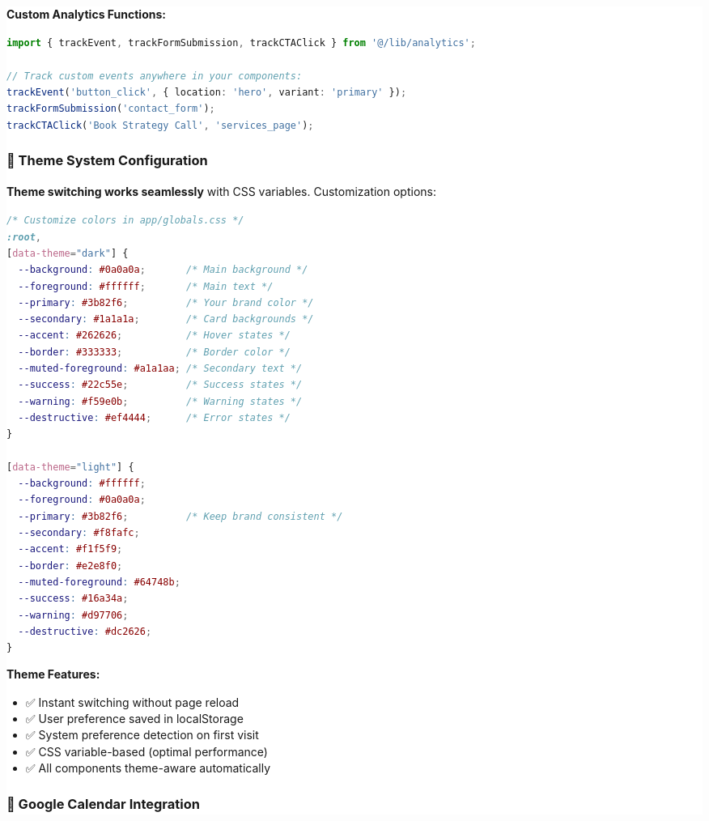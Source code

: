 **Custom Analytics Functions:**
```typescript
import { trackEvent, trackFormSubmission, trackCTAClick } from '@/lib/analytics';

// Track custom events anywhere in your components:
trackEvent('button_click', { location: 'hero', variant: 'primary' });
trackFormSubmission('contact_form');
trackCTAClick('Book Strategy Call', 'services_page');
```

### **🎨 Theme System Configuration**

**Theme switching works seamlessly** with CSS variables. Customization options:

```css
/* Customize colors in app/globals.css */
:root,
[data-theme="dark"] {
  --background: #0a0a0a;       /* Main background */
  --foreground: #ffffff;       /* Main text */
  --primary: #3b82f6;          /* Your brand color */
  --secondary: #1a1a1a;        /* Card backgrounds */
  --accent: #262626;           /* Hover states */
  --border: #333333;           /* Border color */
  --muted-foreground: #a1a1aa; /* Secondary text */
  --success: #22c55e;          /* Success states */
  --warning: #f59e0b;          /* Warning states */
  --destructive: #ef4444;      /* Error states */
}

[data-theme="light"] {
  --background: #ffffff;
  --foreground: #0a0a0a;
  --primary: #3b82f6;          /* Keep brand consistent */
  --secondary: #f8fafc;
  --accent: #f1f5f9;
  --border: #e2e8f0;
  --muted-foreground: #64748b;
  --success: #16a34a;
  --warning: #d97706;
  --destructive: #dc2626;
}
```

**Theme Features:**
- ✅ Instant switching without page reload
- ✅ User preference saved in localStorage
- ✅ System preference detection on first visit
- ✅ CSS variable-based (optimal performance)
- ✅ All components theme-aware automatically

### **📅 Google Calendar Integration**
